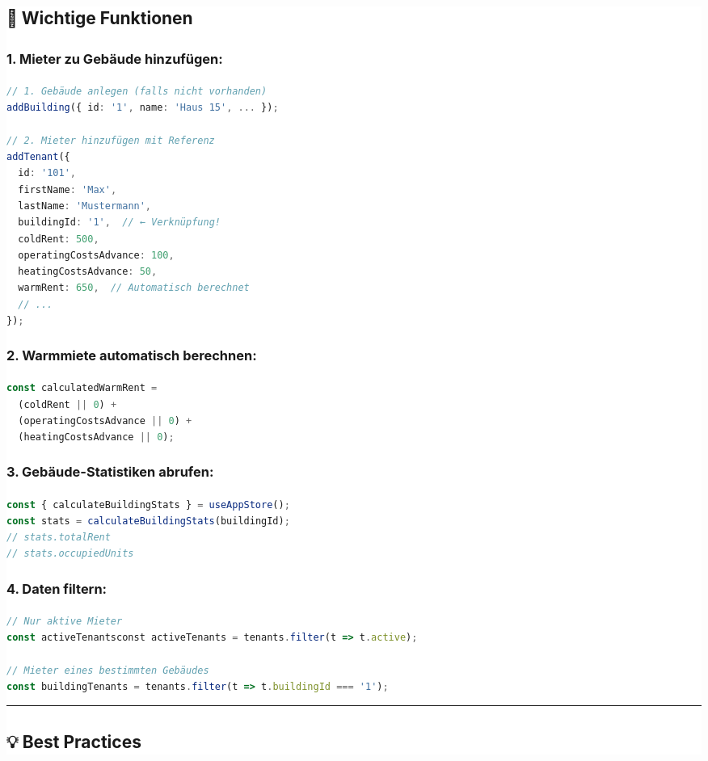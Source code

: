 
## 🚀 Wichtige Funktionen

### 1. Mieter zu Gebäude hinzufügen:
```typescript
// 1. Gebäude anlegen (falls nicht vorhanden)
addBuilding({ id: '1', name: 'Haus 15', ... });

// 2. Mieter hinzufügen mit Referenz
addTenant({
  id: '101',
  firstName: 'Max',
  lastName: 'Mustermann',
  buildingId: '1',  // ← Verknüpfung!
  coldRent: 500,
  operatingCostsAdvance: 100,
  heatingCostsAdvance: 50,
  warmRent: 650,  // Automatisch berechnet
  // ...
});
```

### 2. Warmmiete automatisch berechnen:
```typescript
const calculatedWarmRent = 
  (coldRent || 0) + 
  (operatingCostsAdvance || 0) + 
  (heatingCostsAdvance || 0);
```

### 3. Gebäude-Statistiken abrufen:
```typescript
const { calculateBuildingStats } = useAppStore();
const stats = calculateBuildingStats(buildingId);
// stats.totalRent
// stats.occupiedUnits
```

### 4. Daten filtern:
```typescript
// Nur aktive Mieter
const activeTenantsconst activeTenants = tenants.filter(t => t.active);

// Mieter eines bestimmten Gebäudes
const buildingTenants = tenants.filter(t => t.buildingId === '1');
```

---

## 💡 Best Practices
